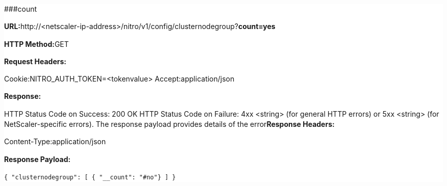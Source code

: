 





###count







<b>URL:</b>http://&lt;netscaler-ip-address&gt;/nitro/v1/config/clusternodegroup?<b>count=yes</b>

<b>HTTP Method:</b>GET

<b>Request Headers:</b>



Cookie:NITRO_AUTH_TOKEN=&lt;tokenvalue&gt;
Accept:application/json



<b>Response:</b>

HTTP Status Code on Success: 200 OK
HTTP Status Code on Failure: 4xx &lt;string&gt; (for general HTTP errors) or 5xx &lt;string&gt; (for NetScaler-specific errors). The response payload provides details of the error<b>Response Headers:</b>



Content-Type:application/json



<b>Response Payload: </b>
```
{ "clusternodegroup": [ { "__count": "#no"} ] }
```







